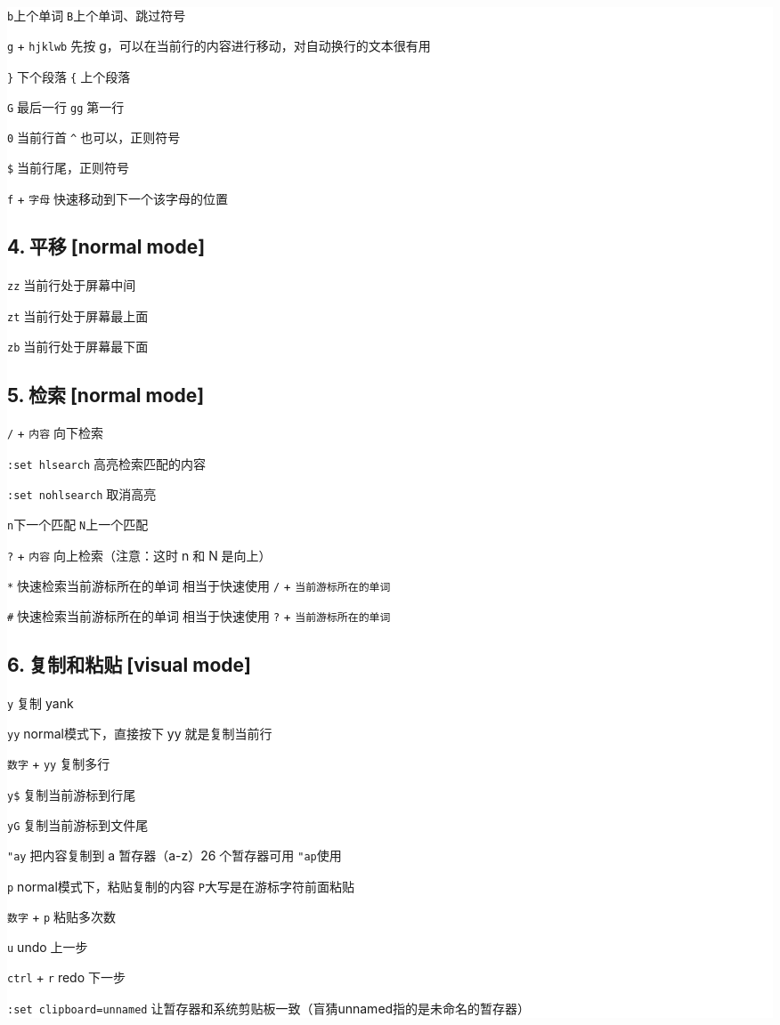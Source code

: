 `b`上个单词 `B`上个单词、跳过符号

`g` + `hjklwb` 先按 g，可以在当前行的内容进行移动，对自动换行的文本很有用

`}` 下个段落  `{` 上个段落

`G` 最后一行  `gg` 第一行

`0` 当前行首 `^` 也可以，正则符号

`$` 当前行尾，正则符号

`f` + `字母` 快速移动到下一个该字母的位置

## 4. 平移 [normal mode]

`zz` 当前行处于屏幕中间

`zt` 当前行处于屏幕最上面

`zb` 当前行处于屏幕最下面

## 5. 检索 [normal mode]

`/` + `内容` 向下检索

`:set hlsearch` 高亮检索匹配的内容

`:set nohlsearch` 取消高亮

`n`下一个匹配  `N`上一个匹配

`?` + `内容` 向上检索（注意：这时 n 和 N 是向上）

`*` 快速检索当前游标所在的单词 相当于快速使用 `/` + `当前游标所在的单词`

`#` 快速检索当前游标所在的单词 相当于快速使用 `?` + `当前游标所在的单词`

## 6. 复制和粘贴 [visual mode]

`y` 复制 yank

`yy` normal模式下，直接按下 yy 就是复制当前行

`数字` + `yy` 复制多行

`y$` 复制当前游标到行尾

`yG` 复制当前游标到文件尾

`"ay` 把内容复制到 a 暂存器（a-z）26 个暂存器可用 `"ap`使用

`p` normal模式下，粘贴复制的内容 `P`大写是在游标字符前面粘贴

`数字` + `p` 粘贴多次数

`u` undo 上一步

`ctrl` + `r` redo 下一步

`:set clipboard=unnamed` 让暂存器和系统剪贴板一致（盲猜unnamed指的是未命名的暂存器）
